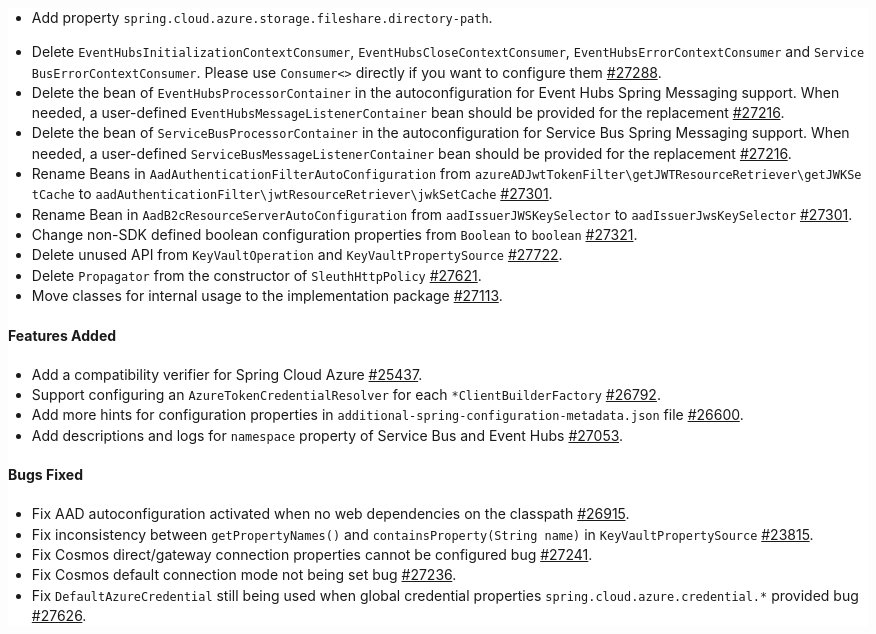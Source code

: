   + Add property `spring.cloud.azure.storage.fileshare.directory-path`.
- Delete `EventHubsInitializationContextConsumer`, `EventHubsCloseContextConsumer`, `EventHubsErrorContextConsumer` and `ServiceBusErrorContextConsumer`. Please use `Consumer<>` directly if you want to configure them [#27288](https://github.com/Azure/azure-sdk-for-java/pull/27288).
- Delete the bean of `EventHubsProcessorContainer` in the autoconfiguration for Event Hubs Spring Messaging support. When needed, a user-defined `EventHubsMessageListenerContainer` bean should be provided for the replacement [#27216](https://github.com/Azure/azure-sdk-for-java/pull/27216).
- Delete the bean of `ServiceBusProcessorContainer` in the autoconfiguration for Service Bus Spring Messaging support. When needed, a user-defined `ServiceBusMessageListenerContainer` bean should be provided for the replacement [#27216](https://github.com/Azure/azure-sdk-for-java/pull/27216).
- Rename Beans in `AadAuthenticationFilterAutoConfiguration` from `azureADJwtTokenFilter\getJWTResourceRetriever\getJWKSetCache` to `aadAuthenticationFilter\jwtResourceRetriever\jwkSetCache` [#27301](https://github.com/Azure/azure-sdk-for-java/pull/27301).
- Rename Bean in `AadB2cResourceServerAutoConfiguration` from `aadIssuerJWSKeySelector` to `aadIssuerJwsKeySelector` [#27301](https://github.com/Azure/azure-sdk-for-java/pull/27301).
- Change non-SDK defined boolean configuration properties from `Boolean` to `boolean` [#27321](https://github.com/Azure/azure-sdk-for-java/pull/27321).
- Delete unused API from `KeyVaultOperation` and `KeyVaultPropertySource` [#27722](https://github.com/Azure/azure-sdk-for-java/pull/27722).
- Delete `Propagator` from the constructor of `SleuthHttpPolicy` [#27621](https://github.com/Azure/azure-sdk-for-java/pull/27621).
- Move classes for internal usage to the implementation package [#27113](https://github.com/Azure/azure-sdk-for-java/issues/27113).

#### Features Added
- Add a compatibility verifier for Spring Cloud Azure [#25437](https://github.com/Azure/azure-sdk-for-java/issues/25437).
- Support configuring an `AzureTokenCredentialResolver` for each `*ClientBuilderFactory` [#26792](https://github.com/Azure/azure-sdk-for-java/pull/26792).
- Add more hints for configuration properties in `additional-spring-configuration-metadata.json` file [#26600](https://github.com/Azure/azure-sdk-for-java/issues/26600).
- Add descriptions and logs for `namespace` property of Service Bus and Event Hubs [#27053](https://github.com/Azure/azure-sdk-for-java/issues/27053).

#### Bugs Fixed
- Fix AAD autoconfiguration activated when no web dependencies on the classpath [#26915](https://github.com/Azure/azure-sdk-for-java/issues/26915).
- Fix inconsistency between `getPropertyNames()` and `containsProperty(String name)` in `KeyVaultPropertySource` [#23815](https://github.com/Azure/azure-sdk-for-java/issues/23815).
- Fix Cosmos direct/gateway connection properties cannot be configured bug [#27241](https://github.com/Azure/azure-sdk-for-java/pull/27241).
- Fix Cosmos default connection mode not being set bug [#27236](https://github.com/Azure/azure-sdk-for-java/pull/27236).
- Fix `DefaultAzureCredential` still being used when global credential properties `spring.cloud.azure.credential.*` provided bug [#27626](https://github.com/Azure/azure-sdk-for-java/pull/27626).
